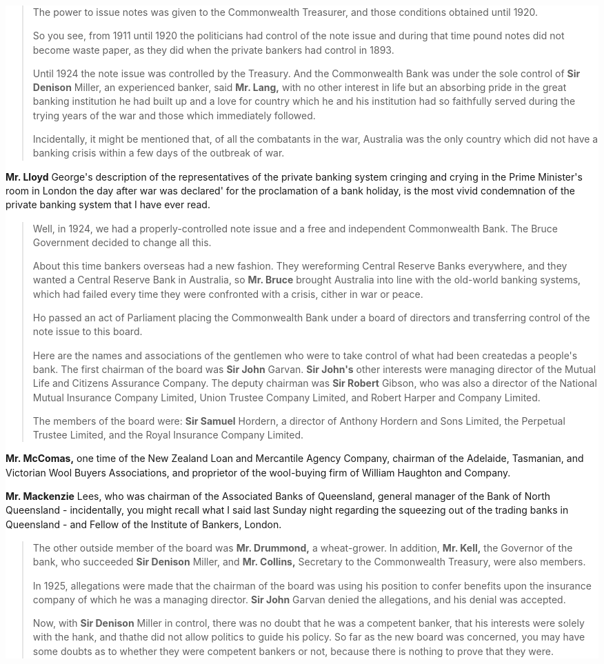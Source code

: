   >The power to issue notes was given to the Commonwealth Treasurer, and those conditions obtained until 1920. 
  >
  >So you see, from 1911 until 1920 the politicians had control of the note issue and during that time pound notes did not become waste paper, as they did when the private bankers had control in 1893. 
  >
  >Until 1924 the note issue was controlled by the Treasury. And the Commonwealth Bank was under the sole control of  **Sir Denison**  Miller, an experienced banker, said  **Mr. Lang,**  with no other interest in life but an absorbing pride in the great banking institution he had built up and a love for country which he and his institution had so faithfully served during the trying years of the war and those which immediately followed. 
  >
  >Incidentally, it might be mentioned that, of all the combatants in the war, Australia was the only country which did not have a banking crisis within a few days of the outbreak of war. 
  >
  >
 **Mr. Lloyd** George's description of the representatives of the private banking system cringing and crying in the Prime Minister's room in London the day after war was declared' for the proclamation of a bank holiday, is the most vivid condemnation of the private banking system that I have ever read. 
  >
  >Well, in 1924, we had a properly-controlled note issue and a free and independent Commonwealth Bank. The Bruce Government decided to change all this. 
  >
  >About this time bankers overseas had a new fashion. They wereforming Central Reserve Banks everywhere, and they wanted a Central Reserve Bank in Australia, so  **Mr. Bruce**  brought Australia into line with the old-world banking systems, which had failed every time they were confronted with a crisis, cither in war or peace. 
  >
  >Ho passed an act of Parliament placing the Commonwealth Bank under a board of directors and transferring control of the note issue to this board. 
  >
  >Here are the names and associations of the gentlemen who were to take control of what had been createdas a people's bank. The first  chairman  of the board was  **Sir John**  Garvan.  **Sir John's**  other interests were managing director of the Mutual Life and Citizens Assurance Company. The  deputy chairman  was  **Sir Robert**  Gibson, who was also a director of the National Mutual Insurance Company Limited, Union Trustee Company Limited, and Robert Harper and Company Limited. 
  >
  >The members of the board were:  **Sir Samuel**  Hordern, a director of Anthony Hordern and Sons Limited, the Perpetual Trustee Limited, and the Royal Insurance Company Limited. 
  >
  >
 **Mr. McComas,** one time of the New Zealand Loan and Mercantile Agency Company,  chairman  of the Adelaide, Tasmanian, and Victorian Wool Buyers Associations, and proprietor of the wool-buying firm of William Haughton and Company. 
  >
  >
 **Mr. Mackenzie** Lees, who was  chairman  of the Associated Banks of Queensland, general manager of the Bank of North Queensland - incidentally, you might recall what I said last Sunday night regarding the squeezing out of the trading banks in Queensland - and Fellow of the Institute of Bankers, London. 
  >
  >The other outside member of the board was  **Mr. Drummond,**  a wheat-grower. In addition,  **Mr. Kell,**  the Governor of the bank, who succeeded  **Sir Denison**  Miller, and  **Mr. Collins,**  Secretary to the Commonwealth Treasury, were also members. 
  >
  >In 1925, allegations were made that the  chairman  of the board was using his position to confer benefits upon the insurance company of which he was a managing director.  **Sir John**  Garvan denied the allegations, and his denial was accepted. 
  >
  >Now, with  **Sir Denison**  Miller in control, there was no doubt that he was a competent banker, that his interests were solely with the hank, and thathe did not allow politics to guide his policy. So far as the new board was concerned, you may have some doubts as to whether they were competent bankers or not, because there is nothing to prove that they were. 